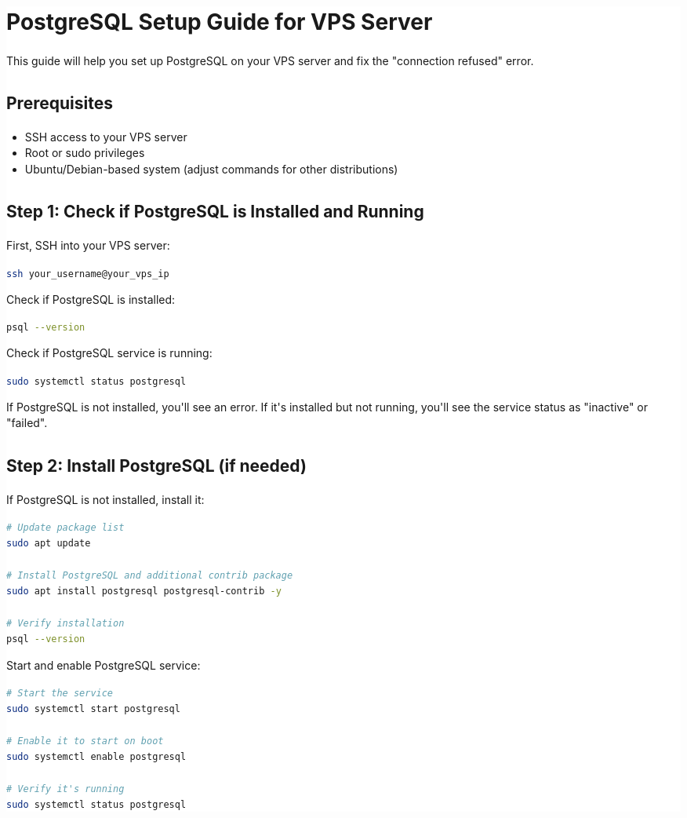 # PostgreSQL Setup Guide for VPS Server

This guide will help you set up PostgreSQL on your VPS server and fix the "connection refused" error.

## Prerequisites

- SSH access to your VPS server
- Root or sudo privileges
- Ubuntu/Debian-based system (adjust commands for other distributions)

## Step 1: Check if PostgreSQL is Installed and Running

First, SSH into your VPS server:

```bash
ssh your_username@your_vps_ip
```

Check if PostgreSQL is installed:

```bash
psql --version
```

Check if PostgreSQL service is running:

```bash
sudo systemctl status postgresql
```

If PostgreSQL is not installed, you'll see an error. If it's installed but not running, you'll see the service status as "inactive" or "failed".

## Step 2: Install PostgreSQL (if needed)

If PostgreSQL is not installed, install it:

```bash
# Update package list
sudo apt update

# Install PostgreSQL and additional contrib package
sudo apt install postgresql postgresql-contrib -y

# Verify installation
psql --version
```

Start and enable PostgreSQL service:

```bash
# Start the service
sudo systemctl start postgresql

# Enable it to start on boot
sudo systemctl enable postgresql

# Verify it's running
sudo systemctl status postgresql
```

